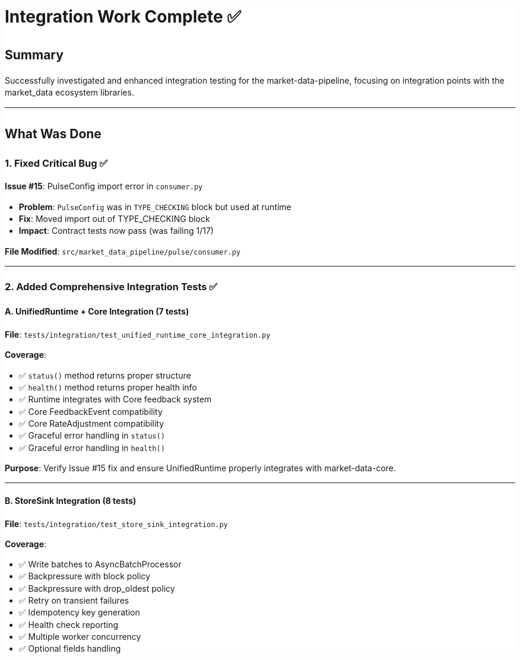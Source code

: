 # Integration Work Complete ✅

## Summary

Successfully investigated and enhanced integration testing for the market-data-pipeline, focusing on integration points with the market_data ecosystem libraries.

---

## What Was Done

### 1. Fixed Critical Bug ✅

**Issue #15**: PulseConfig import error in `consumer.py`

- **Problem**: `PulseConfig` was in `TYPE_CHECKING` block but used at runtime
- **Fix**: Moved import out of TYPE_CHECKING block
- **Impact**: Contract tests now pass (was failing 1/17)

**File Modified**: `src/market_data_pipeline/pulse/consumer.py`

---

### 2. Added Comprehensive Integration Tests ✅

#### A. UnifiedRuntime + Core Integration (7 tests)

**File**: `tests/integration/test_unified_runtime_core_integration.py`

**Coverage**:
- ✅ `status()` method returns proper structure
- ✅ `health()` method returns proper health info
- ✅ Runtime integrates with Core feedback system
- ✅ Core FeedbackEvent compatibility
- ✅ Core RateAdjustment compatibility
- ✅ Graceful error handling in `status()`
- ✅ Graceful error handling in `health()`

**Purpose**: Verify Issue #15 fix and ensure UnifiedRuntime properly integrates with market-data-core.

---

#### B. StoreSink Integration (8 tests)

**File**: `tests/integration/test_store_sink_integration.py`

**Coverage**:
- ✅ Write batches to AsyncBatchProcessor
- ✅ Backpressure with block policy
- ✅ Backpressure with drop_oldest policy
- ✅ Retry on transient failures
- ✅ Idempotency key generation
- ✅ Health check reporting
- ✅ Multiple worker concurrency
- ✅ Optional fields handling
